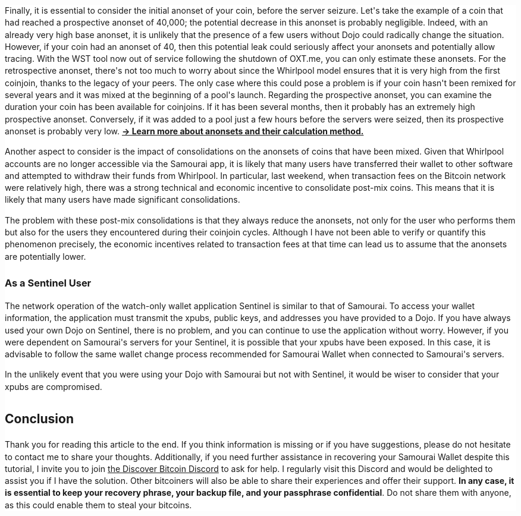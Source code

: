 Finally, it is essential to consider the initial anonset of your coin, before the server seizure. Let's take the example of a coin that had reached a prospective anonset of 40,000; the potential decrease in this anonset is probably negligible. Indeed, with an already very high base anonset, it is unlikely that the presence of a few users without Dojo could radically change the situation. However, if your coin had an anonset of 40, then this potential leak could seriously affect your anonsets and potentially allow tracing.
With the WST tool now out of service following the shutdown of OXT.me, you can only estimate these anonsets. For the retrospective anonset, there's not too much to worry about since the Whirlpool model ensures that it is very high from the first coinjoin, thanks to the legacy of your peers. The only case where this could pose a problem is if your coin hasn't been remixed for several years and it was mixed at the beginning of a pool's launch. Regarding the prospective anonset, you can examine the duration your coin has been available for coinjoins. If it has been several months, then it probably has an extremely high prospective anonset. Conversely, if it was added to a pool just a few hours before the servers were seized, then its prospective anonset is probably very low.
[**-> Learn more about anonsets and their calculation method.**](https://planb.network/tutorials/privacy/wst-anonsets)

Another aspect to consider is the impact of consolidations on the anonsets of coins that have been mixed. Given that Whirlpool accounts are no longer accessible via the Samourai app, it is likely that many users have transferred their wallet to other software and attempted to withdraw their funds from Whirlpool. In particular, last weekend, when transaction fees on the Bitcoin network were relatively high, there was a strong technical and economic incentive to consolidate post-mix coins. This means that it is likely that many users have made significant consolidations.

The problem with these post-mix consolidations is that they always reduce the anonsets, not only for the user who performs them but also for the users they encountered during their coinjoin cycles. Although I have not been able to verify or quantify this phenomenon precisely, the economic incentives related to transaction fees at that time can lead us to assume that the anonsets are potentially lower.

### As a Sentinel User

The network operation of the watch-only wallet application Sentinel is similar to that of Samourai. To access your wallet information, the application must transmit the xpubs, public keys, and addresses you have provided to a Dojo. If you have always used your own Dojo on Sentinel, there is no problem, and you can continue to use the application without worry. However, if you were dependent on Samourai's servers for your Sentinel, it is possible that your xpubs have been exposed. In this case, it is advisable to follow the same wallet change process recommended for Samourai Wallet when connected to Samourai's servers.

In the unlikely event that you were using your Dojo with Samourai but not with Sentinel, it would be wiser to consider that your xpubs are compromised.

## Conclusion
Thank you for reading this article to the end. If you think information is missing or if you have suggestions, please do not hesitate to contact me to share your thoughts. Additionally, if you need further assistance in recovering your Samourai Wallet despite this tutorial, I invite you to join [the Discover Bitcoin Discord](https://discord.gg/xKKm29XGBb) to ask for help. I regularly visit this Discord and would be delighted to assist you if I have the solution. Other bitcoiners will also be able to share their experiences and offer their support. **In any case, it is essential to keep your recovery phrase, your backup file, and your passphrase confidential**. Do not share them with anyone, as this could enable them to steal your bitcoins.